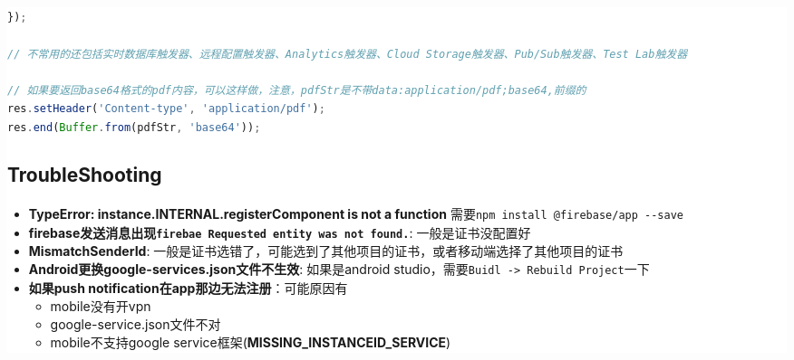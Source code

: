 ```javascript
});

// 不常用的还包括实时数据库触发器、远程配置触发器、Analytics触发器、Cloud Storage触发器、Pub/Sub触发器、Test Lab触发器

// 如果要返回base64格式的pdf内容，可以这样做，注意，pdfStr是不带data:application/pdf;base64,前缀的
res.setHeader('Content-type', 'application/pdf');
res.end(Buffer.from(pdfStr, 'base64'));
```

## TroubleShooting

- **TypeError: instance.INTERNAL.registerComponent is not a function** 需要`npm install @firebase/app --save`
- **firebase发送消息出现`firebae Requested entity was not found.`**: 一般是证书没配置好
- **MismatchSenderId**: 一般是证书选错了，可能选到了其他项目的证书，或者移动端选择了其他项目的证书
- **Android更换google-services.json文件不生效**: 如果是android studio，需要`Buidl -> Rebuild Project`一下
- **如果push notification在app那边无法注册**：可能原因有
  - mobile没有开vpn
  - google-service.json文件不对
  - mobile不支持google service框架(**MISSING_INSTANCEID_SERVICE**)